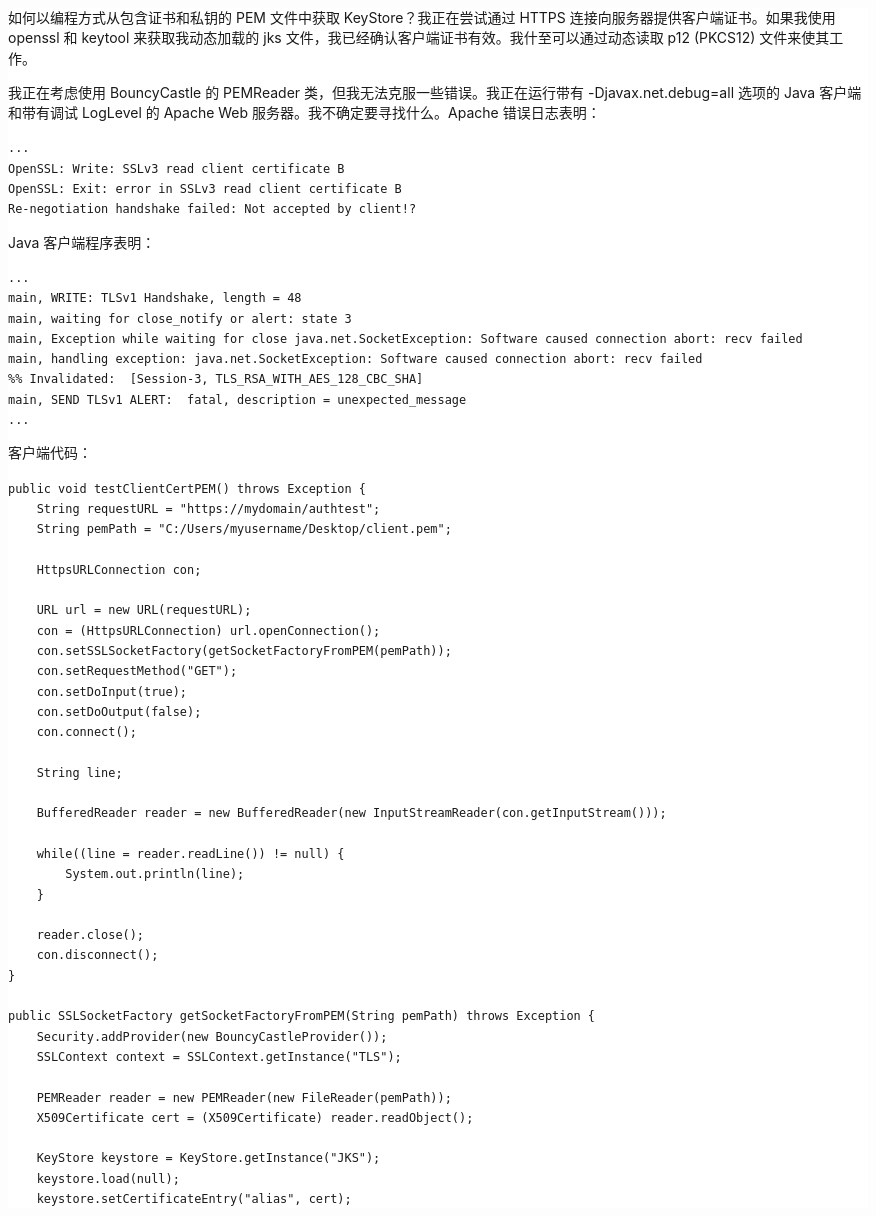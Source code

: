 如何以编程方式从包含证书和私钥的 PEM 文件中获取 KeyStore？我正在尝试通过 HTTPS 连接向服务器提供客户端证书。如果我使用 openssl 和 keytool 来获取我动态加载的 jks 文件，我已经确认客户端证书有效。我什至可以通过动态读取 p12 (PKCS12) 文件来使其工作。

我正在考虑使用 BouncyCastle 的 PEMReader 类，但我无法克服一些错误。我正在运行带有 -Djavax.net.debug=all 选项的 Java 客户端和带有调试 LogLevel 的 Apache Web 服务器。我不确定要寻找什么。Apache 错误日志表明：

```
...
OpenSSL: Write: SSLv3 read client certificate B
OpenSSL: Exit: error in SSLv3 read client certificate B
Re-negotiation handshake failed: Not accepted by client!? 
```

Java 客户端程序表明：

```
...
main, WRITE: TLSv1 Handshake, length = 48
main, waiting for close_notify or alert: state 3
main, Exception while waiting for close java.net.SocketException: Software caused connection abort: recv failed
main, handling exception: java.net.SocketException: Software caused connection abort: recv failed
%% Invalidated:  [Session-3, TLS_RSA_WITH_AES_128_CBC_SHA]
main, SEND TLSv1 ALERT:  fatal, description = unexpected_message
... 
```

客户端代码：

```
public void testClientCertPEM() throws Exception {
    String requestURL = "https://mydomain/authtest";
    String pemPath = "C:/Users/myusername/Desktop/client.pem";

    HttpsURLConnection con;

    URL url = new URL(requestURL);
    con = (HttpsURLConnection) url.openConnection();
    con.setSSLSocketFactory(getSocketFactoryFromPEM(pemPath));
    con.setRequestMethod("GET");
    con.setDoInput(true);
    con.setDoOutput(false);  
    con.connect();

    String line;

    BufferedReader reader = new BufferedReader(new InputStreamReader(con.getInputStream()));

    while((line = reader.readLine()) != null) {
        System.out.println(line);
    }       

    reader.close();
    con.disconnect();
}

public SSLSocketFactory getSocketFactoryFromPEM(String pemPath) throws Exception {
    Security.addProvider(new BouncyCastleProvider());        
    SSLContext context = SSLContext.getInstance("TLS");

    PEMReader reader = new PEMReader(new FileReader(pemPath));
    X509Certificate cert = (X509Certificate) reader.readObject();        

    KeyStore keystore = KeyStore.getInstance("JKS");
    keystore.load(null);
    keystore.setCertificateEntry("alias", cert);

```